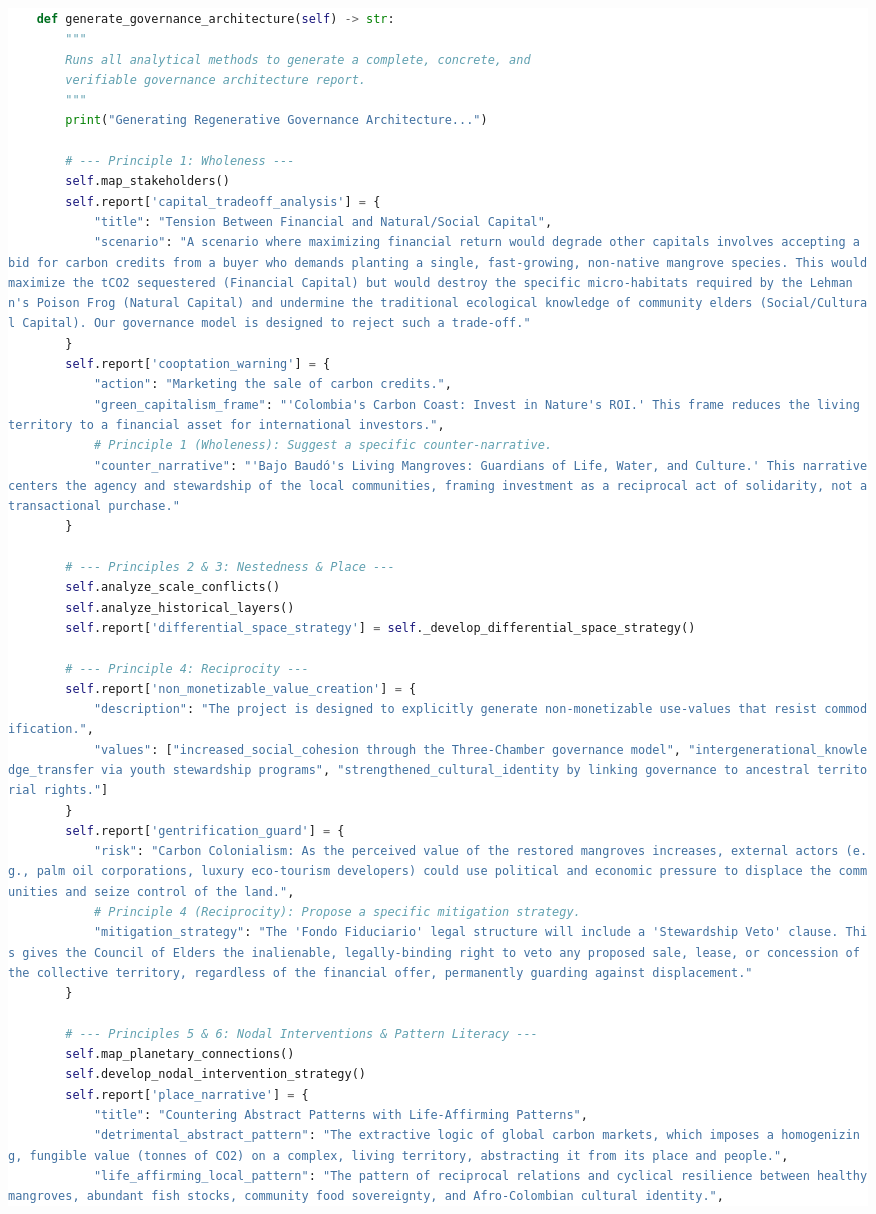 ```python
    def generate_governance_architecture(self) -> str:
        """
        Runs all analytical methods to generate a complete, concrete, and
        verifiable governance architecture report.
        """
        print("Generating Regenerative Governance Architecture...")

        # --- Principle 1: Wholeness ---
        self.map_stakeholders()
        self.report['capital_tradeoff_analysis'] = {
            "title": "Tension Between Financial and Natural/Social Capital",
            "scenario": "A scenario where maximizing financial return would degrade other capitals involves accepting a bid for carbon credits from a buyer who demands planting a single, fast-growing, non-native mangrove species. This would maximize the tCO2 sequestered (Financial Capital) but would destroy the specific micro-habitats required by the Lehmann's Poison Frog (Natural Capital) and undermine the traditional ecological knowledge of community elders (Social/Cultural Capital). Our governance model is designed to reject such a trade-off."
        }
        self.report['cooptation_warning'] = {
            "action": "Marketing the sale of carbon credits.",
            "green_capitalism_frame": "'Colombia's Carbon Coast: Invest in Nature's ROI.' This frame reduces the living territory to a financial asset for international investors.",
            # Principle 1 (Wholeness): Suggest a specific counter-narrative.
            "counter_narrative": "'Bajo Baudó's Living Mangroves: Guardians of Life, Water, and Culture.' This narrative centers the agency and stewardship of the local communities, framing investment as a reciprocal act of solidarity, not a transactional purchase."
        }

        # --- Principles 2 & 3: Nestedness & Place ---
        self.analyze_scale_conflicts()
        self.analyze_historical_layers()
        self.report['differential_space_strategy'] = self._develop_differential_space_strategy()

        # --- Principle 4: Reciprocity ---
        self.report['non_monetizable_value_creation'] = {
            "description": "The project is designed to explicitly generate non-monetizable use-values that resist commodification.",
            "values": ["increased_social_cohesion through the Three-Chamber governance model", "intergenerational_knowledge_transfer via youth stewardship programs", "strengthened_cultural_identity by linking governance to ancestral territorial rights."]
        }
        self.report['gentrification_guard'] = {
            "risk": "Carbon Colonialism: As the perceived value of the restored mangroves increases, external actors (e.g., palm oil corporations, luxury eco-tourism developers) could use political and economic pressure to displace the communities and seize control of the land.",
            # Principle 4 (Reciprocity): Propose a specific mitigation strategy.
            "mitigation_strategy": "The 'Fondo Fiduciario' legal structure will include a 'Stewardship Veto' clause. This gives the Council of Elders the inalienable, legally-binding right to veto any proposed sale, lease, or concession of the collective territory, regardless of the financial offer, permanently guarding against displacement."
        }

        # --- Principles 5 & 6: Nodal Interventions & Pattern Literacy ---
        self.map_planetary_connections()
        self.develop_nodal_intervention_strategy()
        self.report['place_narrative'] = {
            "title": "Countering Abstract Patterns with Life-Affirming Patterns",
            "detrimental_abstract_pattern": "The extractive logic of global carbon markets, which imposes a homogenizing, fungible value (tonnes of CO2) on a complex, living territory, abstracting it from its place and people.",
            "life_affirming_local_pattern": "The pattern of reciprocal relations and cyclical resilience between healthy mangroves, abundant fish stocks, community food sovereignty, and Afro-Colombian cultural identity.",
```